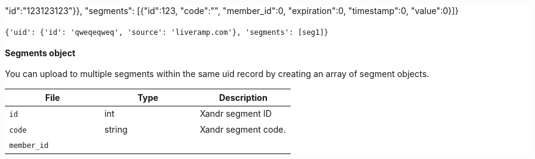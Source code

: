 &quot;id&quot;:&quot;123123123&quot;}},
&quot;segments&quot;:
[{&quot;id&quot;:123,
&quot;code&quot;:&quot;&quot;,
&quot;member_id&quot;:0,
&quot;expiration&quot;:0,
&quot;timestamp&quot;:0,
&quot;value&quot;:0}]}</code></pre></td>
<td class="entry colsep-1 rowsep-1"
headers="ID-0000a525__table_o4x_zyh_czb__entry__4"><pre
id="ID-0000a525__codeblock_avn_4zh_czb"
class="pre codeblock"><code>{&#39;uid&#39;: {&#39;id&#39;: &#39;qweqeqweq&#39;, &#39;source&#39;: &#39;liveramp.com&#39;}, &#39;segments&#39;: [seg1]}</code></pre></td>
</tr>
</tbody>
</table>



**Segments object**



You can upload to multiple segments within the same uid record by
creating an array of segment objects.

<table id="ID-0000a525__table_tjv_rzh_czb" class="table frame-all"
style="width:100%;">
<colgroup>
<col style="width: 33%" />
<col style="width: 33%" />
<col style="width: 33%" />
</colgroup>
<thead class="thead">
<tr class="header row">
<th id="ID-0000a525__table_tjv_rzh_czb__entry__1"
class="entry colsep-1 rowsep-1">File</th>
<th id="ID-0000a525__table_tjv_rzh_czb__entry__2"
class="entry colsep-1 rowsep-1">Type</th>
<th id="ID-0000a525__table_tjv_rzh_czb__entry__3"
class="entry colsep-1 rowsep-1">Description</th>
</tr>
</thead>
<tbody class="tbody">
<tr class="odd row">
<td class="entry colsep-1 rowsep-1"
headers="ID-0000a525__table_tjv_rzh_czb__entry__1"><code
class="ph codeph">id</code></td>
<td class="entry colsep-1 rowsep-1"
headers="ID-0000a525__table_tjv_rzh_czb__entry__2">int</td>
<td class="entry colsep-1 rowsep-1"
headers="ID-0000a525__table_tjv_rzh_czb__entry__3">Xandr segment ID</td>
</tr>
<tr class="even row">
<td class="entry colsep-1 rowsep-1"
headers="ID-0000a525__table_tjv_rzh_czb__entry__1"><code
class="ph codeph">code</code></td>
<td class="entry colsep-1 rowsep-1"
headers="ID-0000a525__table_tjv_rzh_czb__entry__2">string</td>
<td class="entry colsep-1 rowsep-1"
headers="ID-0000a525__table_tjv_rzh_czb__entry__3">Xandr segment
code.</td>
</tr>
<tr class="odd row">
<td class="entry colsep-1 rowsep-1"
headers="ID-0000a525__table_tjv_rzh_czb__entry__1"><code
class="ph codeph">member_id</code></td>